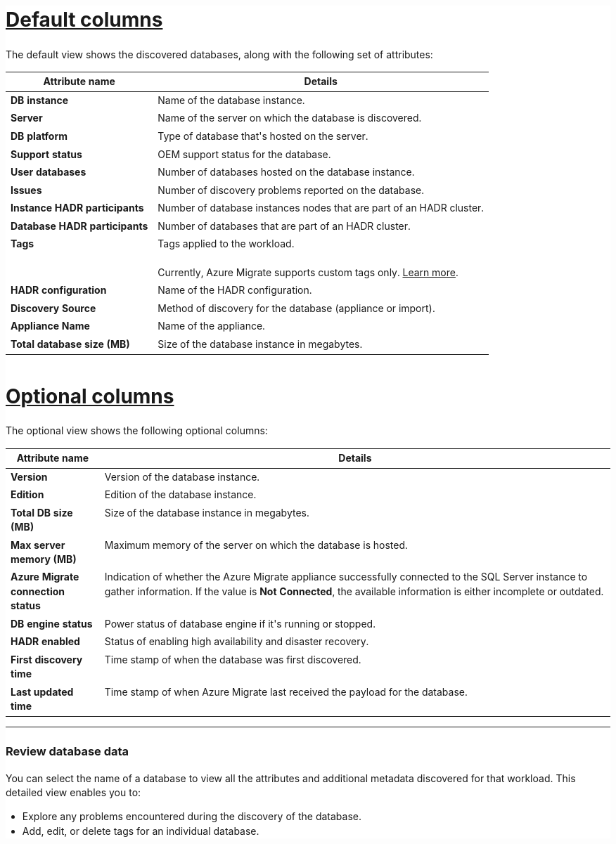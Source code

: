 # [Default columns](#tab/default-col)

The default view shows the discovered databases, along with the following set of attributes:

Attribute name | Details
--- | ---
**DB instance** | Name of the database instance.
**Server** | Name of the server on which the database is discovered.
**DB platform** | Type of database that's hosted on the server.
**Support status** | OEM support status for the database.
**User databases** | Number of databases hosted on the database instance.
**Issues** | Number of discovery problems reported on the database.
**Instance HADR participants** | Number of database instances nodes that are part of an HADR cluster.
**Database HADR participants** | Number of databases that are part of an HADR cluster.
**Tags** | Tags applied to the workload. <br><br/> Currently, Azure Migrate supports custom tags only. [Learn more](resource-tagging.md).
**HADR configuration** | Name of the HADR configuration.
**Discovery Source** | Method of discovery for the database (appliance or import).
**Appliance Name** | Name of the appliance.
**Total database size (MB)** | Size of the database instance in megabytes.

# [Optional columns](#tab/optional-col)

The optional view shows the following optional columns:

Attribute name | Details
--- | ---
**Version** | Version of the database instance.
**Edition** | Edition of the database instance.
**Total DB size (MB)** | Size of the database instance in megabytes.
**Max server memory (MB)** | Maximum memory of the server on which the database is hosted.
**Azure Migrate connection status** | Indication of whether the Azure Migrate appliance successfully connected to the SQL Server instance to gather information. If the value is **Not Connected**, the available information is either incomplete or outdated.
**DB engine status** | Power status of database engine if it's running or stopped.
**HADR enabled** | Status of enabling high availability and disaster recovery.
**First discovery time** | Time stamp of when the database was first discovered.
**Last updated time** | Time stamp of when Azure Migrate last received the payload for the database.

---

### Review database data

You can select the name of a database to view all the attributes and additional metadata discovered for that workload. This detailed view enables you to:

- Explore any problems encountered during the discovery of the database.
- Add, edit, or delete tags for an individual database.
